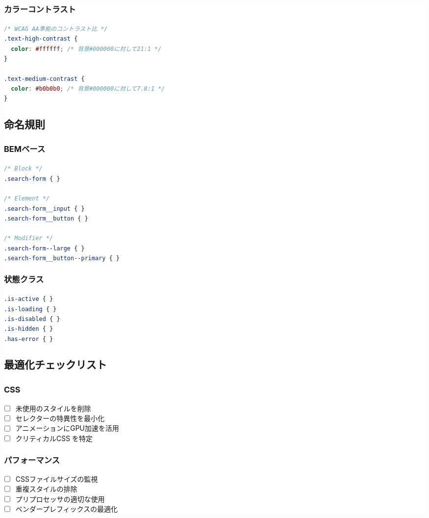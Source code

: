 ### カラーコントラスト
```css
/* WCAG AA準拠のコントラスト比 */
.text-high-contrast {
  color: #ffffff; /* 背景#000000に対して21:1 */
}

.text-medium-contrast {
  color: #b0b0b0; /* 背景#000000に対して7.8:1 */
}
```

## 命名規則

### BEMベース
```css
/* Block */
.search-form { }

/* Element */
.search-form__input { }
.search-form__button { }

/* Modifier */
.search-form--large { }
.search-form__button--primary { }
```

### 状態クラス
```css
.is-active { }
.is-loading { }
.is-disabled { }
.is-hidden { }
.has-error { }
```

## 最適化チェックリスト

### CSS
- [ ] 未使用のスタイルを削除
- [ ] セレクターの特異性を最小化
- [ ] アニメーションにGPU加速を活用
- [ ] クリティカルCSS を特定

### パフォーマンス
- [ ] CSSファイルサイズの監視
- [ ] 重複スタイルの排除
- [ ] プリプロセッサの適切な使用
- [ ] ベンダープレフィックスの最適化

